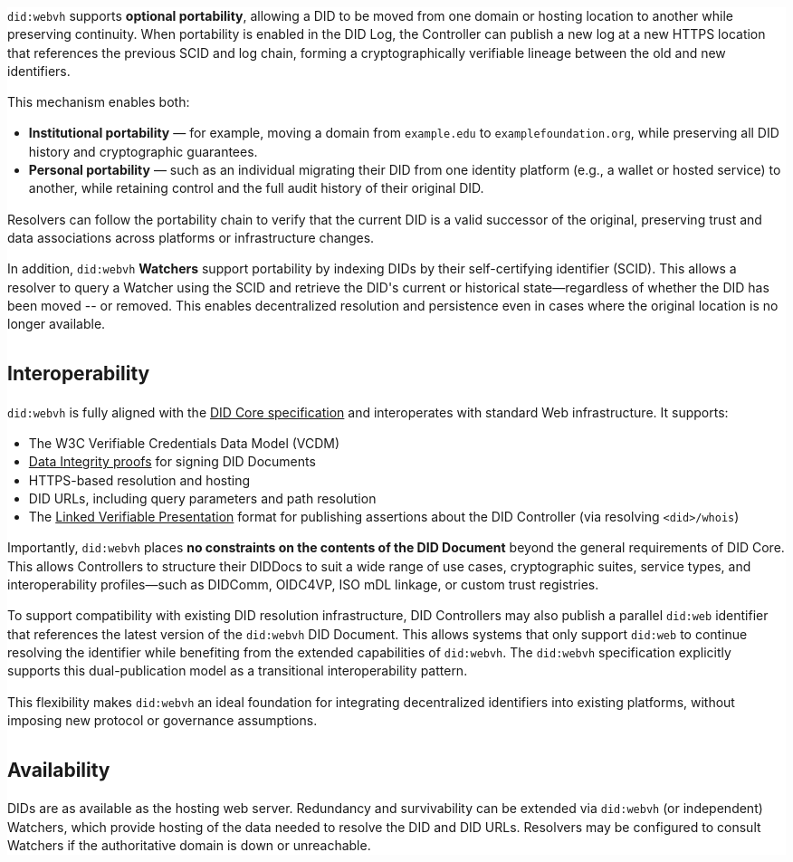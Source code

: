 `did:webvh` supports **optional portability**, allowing a DID to be moved from one domain or hosting location to another while preserving continuity. When portability is enabled in the DID Log, the Controller can publish a new log at a new HTTPS location that references the previous SCID and log chain, forming a cryptographically verifiable lineage between the old and new identifiers.

This mechanism enables both:

- **Institutional portability** — for example, moving a domain from `example.edu` to `examplefoundation.org`, while preserving all DID history and cryptographic guarantees.
- **Personal portability** — such as an individual migrating their DID from one identity platform (e.g., a wallet or hosted service) to another, while retaining control and the full audit history of their original DID.

Resolvers can follow the portability chain to verify that the current DID is a valid successor of the original, preserving trust and data associations across platforms or infrastructure changes.

In addition, `did:webvh` **Watchers** support portability by indexing DIDs by their self-certifying identifier (SCID). This allows a resolver to query a Watcher using the SCID and retrieve the DID's current or historical state—regardless of whether the DID has been moved -- or removed. This enables decentralized resolution and persistence even in cases where the original location is no longer available.

## Interoperability

`did:webvh` is fully aligned with the [DID Core specification](https://www.w3.org/TR/did-core/) and interoperates with standard Web infrastructure. It supports:

- The W3C Verifiable Credentials Data Model (VCDM)
- [Data Integrity proofs](https://www.w3.org/TR/vc-data-integrity/) for signing DID Documents
- HTTPS-based resolution and hosting
- DID URLs, including query parameters and path resolution
- The [Linked Verifiable Presentation](https://identity.foundation/linked-vp/) format for publishing assertions about the DID Controller (via resolving `<did>/whois`)

Importantly, `did:webvh` places **no constraints on the contents of the DID Document** beyond the general requirements of DID Core. This allows Controllers to structure their DIDDocs to suit a wide range of use cases, cryptographic suites, service types, and interoperability profiles—such as DIDComm, OIDC4VP, ISO mDL linkage, or custom trust registries.

To support compatibility with existing DID resolution infrastructure, DID Controllers may also publish a parallel `did:web` identifier that references the latest version of the `did:webvh` DID Document. This allows systems that only support `did:web` to continue resolving the identifier while benefiting from the extended capabilities of `did:webvh`. The `did:webvh` specification explicitly supports this dual-publication model as a transitional interoperability pattern.

This flexibility makes `did:webvh` an ideal foundation for integrating decentralized identifiers into existing platforms, without imposing new protocol or governance assumptions.

## Availability

DIDs are as available as the hosting web server. Redundancy and survivability can be extended via `did:webvh` (or independent) Watchers, which provide hosting of the data needed to resolve the DID and DID URLs. Resolvers may be configured to consult Watchers if the authoritative domain is down or unreachable.
